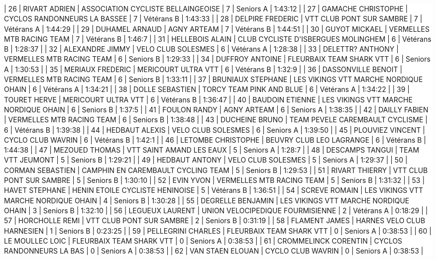 | 26 | RIVART ADRIEN | ASSOCIATION CYCLISTE BELLAINGEOISE | 7 | Seniors A | 1:43:12 | 
| 27 | GAMACHE CHRISTOPHE | CYCLOS RANDONNEURS LA BASSEE | 7 | Vétérans B | 1:43:33 | 
| 28 | DELPIRE FREDERIC | VTT  CLUB PONT SUR SAMBRE | 7 | Vétérans A | 1:44:29 | 
| 29 | DUHAMEL ARNAUD | AGNY ARTEAM | 7 | Vétérans B | 1:44:51 | 
| 30 | GUYOT MICKAEL | VERMELLES MTB RACING TEAM | 7 | Vétérans B | 1:46:7 | 
| 31 | HELLEBOIS ALAIN | CLUB CYCLISTE D'ISBERGUES MOLINGHEM | 6 | Vétérans B | 1:28:37 | 
| 32 | ALEXANDRE JIMMY | VELO CLUB SOLESMES | 6 | Vétérans A | 1:28:38 | 
| 33 | DELETTR? ANTHONY | VERMELLES MTB RACING TEAM | 6 | Seniors B | 1:29:33 | 
| 34 | DUFFROY ANTOINE | FLEURBAIX TEAM SHARK VTT | 6 | Seniors A | 1:30:53 | 
| 35 | MERIAUX FREDERIC | MERICOURT ULTRA VTT | 6 | Vétérans B | 1:32:9 | 
| 36 | DASSONVILLE BENOIT | VERMELLES MTB RACING TEAM | 6 | Seniors B | 1:33:11 | 
| 37 | BRUNIAUX STEPHANE | LES VIKINGS VTT MARCHE NORDIQUE OHAIN | 6 | Vétérans A | 1:34:21 | 
| 38 | DOLLE SEBASTIEN | TORCY TEAM PINK AND BLUE | 6 | Vétérans A | 1:34:22 | 
| 39 | TOURET HERVE | MERICOURT ULTRA VTT | 6 | Vétérans B | 1:36:47 | 
| 40 | BAUDOIN ETIENNE | LES VIKINGS VTT MARCHE NORDIQUE OHAIN | 6 | Seniors B | 1:37:5 | 
| 41 | FOULON RANDY | AGNY ARTEAM | 6 | Seniors A | 1:38:35 | 
| 42 | DAILLY FABIEN | VERMELLES MTB RACING TEAM | 6 | Seniors B | 1:38:48 | 
| 43 | DUCHEINE BRUNO | TEAM PEVELE CAREMBAULT CYCLISME | 6 | Vétérans B | 1:39:38 | 
| 44 | HEDBAUT ALEXIS | VELO CLUB SOLESMES | 6 | Seniors A | 1:39:50 | 
| 45 | PLOUVIEZ VINCENT | CYCLO CLUB WAVRIN | 6 | Vétérans B | 1:42:1 | 
| 46 | LETOMBE CHRISTOPHE | BEUVRY CLUB LEO LAGRANGE | 6 | Vétérans B | 1:44:38 | 
| 47 | MEZOUED THOMAS | VTT SAINT AMAND LES EAUX | 5 | Seniors A | 1:28:7 | 
| 48 | DESCAMPS TANGUI | TEAM VTT JEUMONT | 5 | Seniors B | 1:29:21 | 
| 49 | HEDBAUT ANTONY | VELO CLUB SOLESMES | 5 | Seniors A | 1:29:37 | 
| 50 | CORMAN SEBASTIEN | CAMPHIN EN CAREMBAULT CYCLING TEAM | 5 | Seniors B | 1:29:53 | 
| 51 | RIVART THIERRY | VTT  CLUB PONT SUR SAMBRE | 5 | Seniors B | 1:30:10 | 
| 52 | EVIN YVON | VERMELLES MTB RACING TEAM | 5 | Seniors B | 1:31:32 | 
| 53 | HAVET STEPHANE | HENIN ETOILE CYCLISTE HENINOISE | 5 | Vétérans B | 1:36:51 | 
| 54 | SCREVE ROMAIN | LES VIKINGS VTT MARCHE NORDIQUE OHAIN | 4 | Seniors B | 1:30:28 | 
| 55 | DEGRELLE BENJAMIN | LES VIKINGS VTT MARCHE NORDIQUE OHAIN | 3 | Seniors B | 1:32:10 | 
| 56 | LEGUEUX LAURENT | UNION VELOCIPEDIQUE FOURMISIENNE | 2 | Vétérans A | 0:18:29 | 
| 57 | HORCHOLLE REMI | VTT  CLUB PONT SUR SAMBRE | 2 | Seniors B | 0:31:19 | 
| 58 | FLAMENT JAMES | HARNES VELO CLUB HARNESIEN | 1 | Seniors B | 0:23:25 | 
| 59 | PELLEGRINI CHARLES | FLEURBAIX TEAM SHARK VTT | 0 | Seniors A | 0:38:53 | 
| 60 | LE MOULLEC LOIC | FLEURBAIX TEAM SHARK VTT | 0 | Seniors A | 0:38:53 | 
| 61 | CROMMELINCK CORENTIN | CYCLOS RANDONNEURS LA BAS | 0 | Seniors A | 0:38:53 | 
| 62 | VAN STAEN ELOUAN | CYCLO CLUB WAVRIN | 0 | Seniors A | 0:38:53 | 